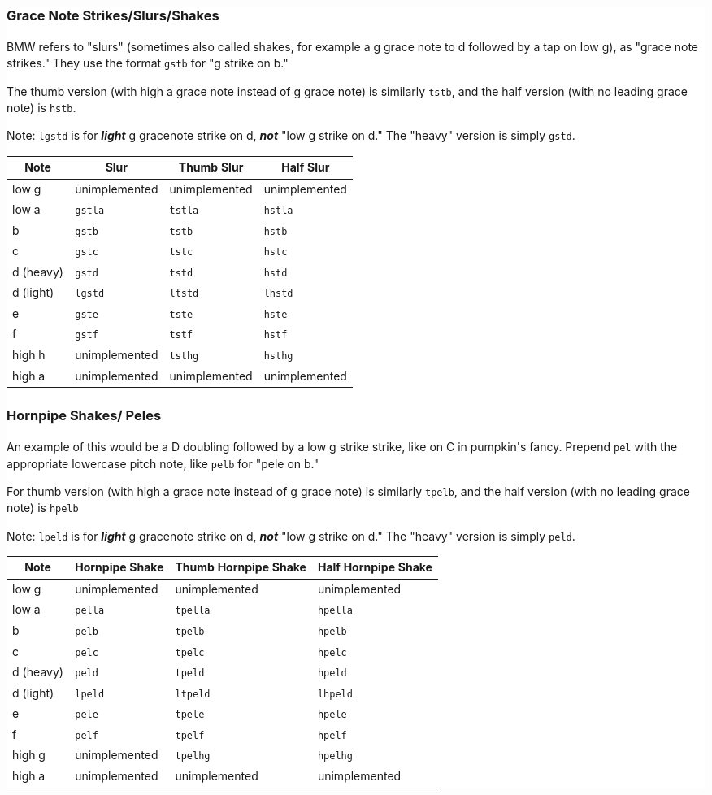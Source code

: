 ### Grace Note Strikes/Slurs/Shakes

BMW refers to "slurs" (sometimes also called shakes, for example a g grace note
to d followed by a tap on low g), as "grace note strikes." They use the format
`gstb` for "g strike on b."

The thumb version (with high a grace note instead of g grace note) is similarly
`tstb`, and the half version (with no leading grace note) is `hstb`.

Note: `lgstd` is for ***light*** g gracenote strike on d, ***not*** "low g
strike on d." The "heavy" version is simply `gstd`.

| Note      | Slur          | Thumb Slur    | Half Slur     |
| --------- | ------------- | ------------- | ------------- |
| low g     | unimplemented | unimplemented | unimplemented |
| low a     | `gstla`       | `tstla`       | `hstla`       |
| b         | `gstb`        | `tstb`        | `hstb`        |
| c         | `gstc`        | `tstc`        | `hstc`        |
| d (heavy) | `gstd`        | `tstd`        | `hstd`        |
| d (light) | `lgstd`       | `ltstd`       | `lhstd`       |
| e         | `gste`        | `tste`        | `hste`        |
| f         | `gstf`        | `tstf`        | `hstf`        |
| high h    | unimplemented | `tsthg`       | `hsthg`       |
| high a    | unimplemented | unimplemented | unimplemented |

### Hornpipe Shakes/ Peles

An example of this would be a D doubling followed by a low g strike strike, like
on C in pumpkin's fancy. Prepend `pel` with the appropriate lowercase pitch
note, like `pelb` for "pele on b."

For thumb version (with high a grace note instead of g grace note) is similarly
`tpelb`, and the half version (with no leading grace note) is `hpelb`

Note: `lpeld` is for ***light*** g gracenote strike on d, ***not*** "low g
strike on d." The "heavy" version is simply `peld`.

| Note      | Hornpipe Shake | Thumb Hornpipe Shake | Half Hornpipe Shake |
| --------- | -------------- | -------------------- |  ---- |
| low g     | unimplemented  | unimplemented        | unimplemented       |
| low a     | `pella`        | `tpella`             | `hpella`            |
| b         | `pelb`         | `tpelb`              | `hpelb`             |
| c         | `pelc`         | `tpelc`              | `hpelc`             |
| d (heavy) | `peld`         | `tpeld`              | `hpeld`             |
| d (light) | `lpeld`        | `ltpeld`             | `lhpeld`            |
| e         | `pele`         | `tpele`              | `hpele`             |
| f         | `pelf`         | `tpelf`              | `hpelf`             |
| high g    | unimplemented  | `tpelhg`             | `hpelhg`            |
| high a    | unimplemented  | unimplemented        | unimplemented       |
